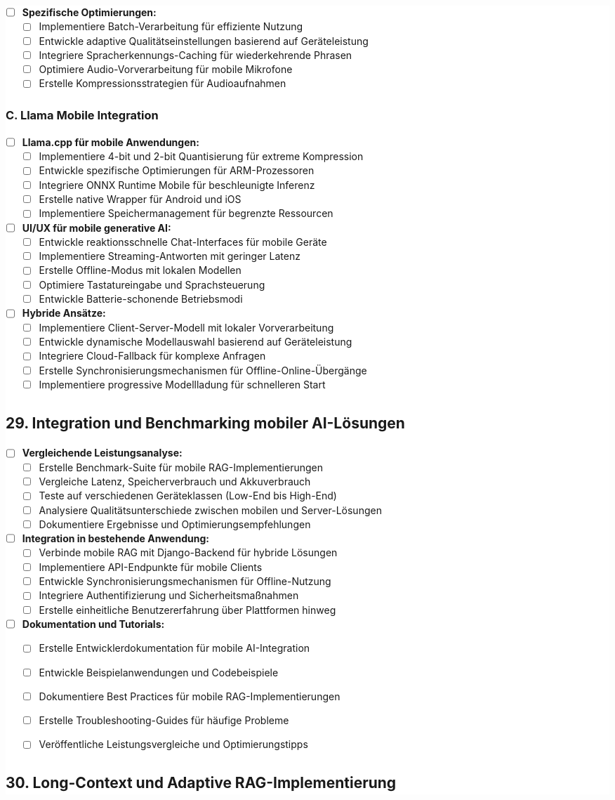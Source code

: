 - [ ] **Spezifische Optimierungen:**
  - [ ] Implementiere Batch-Verarbeitung für effiziente Nutzung
  - [ ] Entwickle adaptive Qualitätseinstellungen basierend auf Geräteleistung
  - [ ] Integriere Spracherkennungs-Caching für wiederkehrende Phrasen
  - [ ] Optimiere Audio-Vorverarbeitung für mobile Mikrofone
  - [ ] Erstelle Kompressionsstrategien für Audioaufnahmen

### C. Llama Mobile Integration
- [ ] **Llama.cpp für mobile Anwendungen:**
  - [ ] Implementiere 4-bit und 2-bit Quantisierung für extreme Kompression
  - [ ] Entwickle spezifische Optimierungen für ARM-Prozessoren
  - [ ] Integriere ONNX Runtime Mobile für beschleunigte Inferenz
  - [ ] Erstelle native Wrapper für Android und iOS
  - [ ] Implementiere Speichermanagement für begrenzte Ressourcen

- [ ] **UI/UX für mobile generative AI:**
  - [ ] Entwickle reaktionsschnelle Chat-Interfaces für mobile Geräte
  - [ ] Implementiere Streaming-Antworten mit geringer Latenz
  - [ ] Erstelle Offline-Modus mit lokalen Modellen
  - [ ] Optimiere Tastatureingabe und Sprachsteuerung
  - [ ] Entwickle Batterie-schonende Betriebsmodi

- [ ] **Hybride Ansätze:**
  - [ ] Implementiere Client-Server-Modell mit lokaler Vorverarbeitung
  - [ ] Entwickle dynamische Modellauswahl basierend auf Geräteleistung
  - [ ] Integriere Cloud-Fallback für komplexe Anfragen
  - [ ] Erstelle Synchronisierungsmechanismen für Offline-Online-Übergänge
  - [ ] Implementiere progressive Modellladung für schnelleren Start

## 29. Integration und Benchmarking mobiler AI-Lösungen
- [ ] **Vergleichende Leistungsanalyse:**
  - [ ] Erstelle Benchmark-Suite für mobile RAG-Implementierungen
  - [ ] Vergleiche Latenz, Speicherverbrauch und Akkuverbrauch
  - [ ] Teste auf verschiedenen Geräteklassen (Low-End bis High-End)
  - [ ] Analysiere Qualitätsunterschiede zwischen mobilen und Server-Lösungen
  - [ ] Dokumentiere Ergebnisse und Optimierungsempfehlungen

- [ ] **Integration in bestehende Anwendung:**
  - [ ] Verbinde mobile RAG mit Django-Backend für hybride Lösungen
  - [ ] Implementiere API-Endpunkte für mobile Clients
  - [ ] Entwickle Synchronisierungsmechanismen für Offline-Nutzung
  - [ ] Integriere Authentifizierung und Sicherheitsmaßnahmen
  - [ ] Erstelle einheitliche Benutzererfahrung über Plattformen hinweg

- [ ] **Dokumentation und Tutorials:**
  - [ ] Erstelle Entwicklerdokumentation für mobile AI-Integration
  - [ ] Entwickle Beispielanwendungen und Codebeispiele
  - [ ] Dokumentiere Best Practices für mobile RAG-Implementierungen
  - [ ] Erstelle Troubleshooting-Guides für häufige Probleme
  - [ ] Veröffentliche Leistungsvergleiche und Optimierungstipps


## 30. Long-Context und Adaptive RAG-Implementierung
